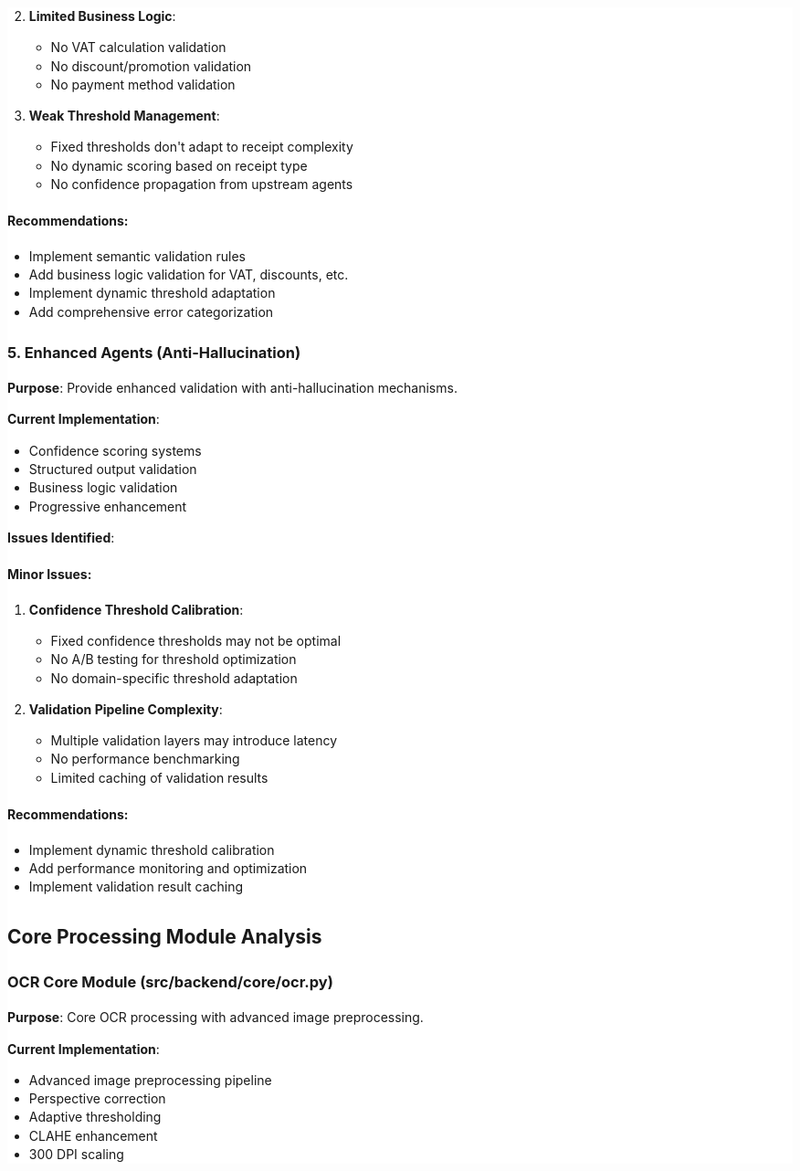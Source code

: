 2. **Limited Business Logic**:
   - No VAT calculation validation
   - No discount/promotion validation
   - No payment method validation

3. **Weak Threshold Management**:
   - Fixed thresholds don't adapt to receipt complexity
   - No dynamic scoring based on receipt type
   - No confidence propagation from upstream agents

#### Recommendations:
- Implement semantic validation rules
- Add business logic validation for VAT, discounts, etc.
- Implement dynamic threshold adaptation
- Add comprehensive error categorization

### 5. Enhanced Agents (Anti-Hallucination)

**Purpose**: Provide enhanced validation with anti-hallucination mechanisms.

**Current Implementation**:
- Confidence scoring systems
- Structured output validation
- Business logic validation
- Progressive enhancement

**Issues Identified**:

#### Minor Issues:
1. **Confidence Threshold Calibration**:
   - Fixed confidence thresholds may not be optimal
   - No A/B testing for threshold optimization
   - No domain-specific threshold adaptation

2. **Validation Pipeline Complexity**:
   - Multiple validation layers may introduce latency
   - No performance benchmarking
   - Limited caching of validation results

#### Recommendations:
- Implement dynamic threshold calibration
- Add performance monitoring and optimization
- Implement validation result caching

## Core Processing Module Analysis

### OCR Core Module (src/backend/core/ocr.py)

**Purpose**: Core OCR processing with advanced image preprocessing.

**Current Implementation**:
- Advanced image preprocessing pipeline
- Perspective correction
- Adaptive thresholding
- CLAHE enhancement
- 300 DPI scaling
